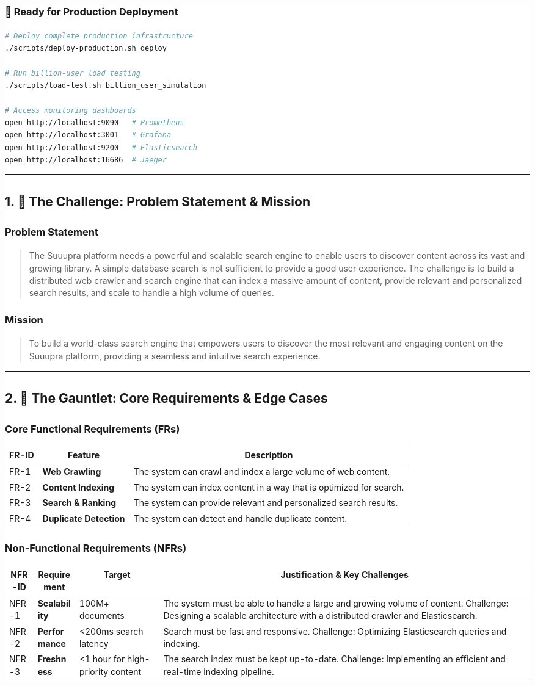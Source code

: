 ### 🚀 **Ready for Production Deployment**
```bash
# Deploy complete production infrastructure
./scripts/deploy-production.sh deploy

# Run billion-user load testing  
./scripts/load-test.sh billion_user_simulation

# Access monitoring dashboards
open http://localhost:9090   # Prometheus
open http://localhost:3001   # Grafana
open http://localhost:9200   # Elasticsearch
open http://localhost:16686  # Jaeger
```

---

## 1. 🎯 The Challenge: Problem Statement & Mission

### **Problem Statement**
> The Suuupra platform needs a powerful and scalable search engine to enable users to discover content across its vast and growing library. A simple database search is not sufficient to provide a good user experience. The challenge is to build a distributed web crawler and search engine that can index a massive amount of content, provide relevant and personalized search results, and scale to handle a high volume of queries.

### **Mission**
> To build a world-class search engine that empowers users to discover the most relevant and engaging content on the Suuupra platform, providing a seamless and intuitive search experience.

---

## 2. 🧠 The Gauntlet: Core Requirements & Edge Cases

### **Core Functional Requirements (FRs)**

| FR-ID | Feature | Description |
|---|---|---|
| FR-1  | **Web Crawling** | The system can crawl and index a large volume of web content. |
| FR-2  | **Content Indexing** | The system can index content in a way that is optimized for search. |
| FR-3  | **Search & Ranking** | The system can provide relevant and personalized search results. |
| FR-4  | **Duplicate Detection** | The system can detect and handle duplicate content. |

### **Non-Functional Requirements (NFRs)**

| NFR-ID | Requirement | Target | Justification & Key Challenges |
|---|---|---|---|
| NFR-1 | **Scalability** | 100M+ documents | The system must be able to handle a large and growing volume of content. Challenge: Designing a scalable architecture with a distributed crawler and Elasticsearch. |
| NFR-2 | **Performance** | <200ms search latency | Search must be fast and responsive. Challenge: Optimizing Elasticsearch queries and indexing. |
| NFR-3 | **Freshness** | <1 hour for high-priority content | The search index must be kept up-to-date. Challenge: Implementing an efficient and real-time indexing pipeline. |
